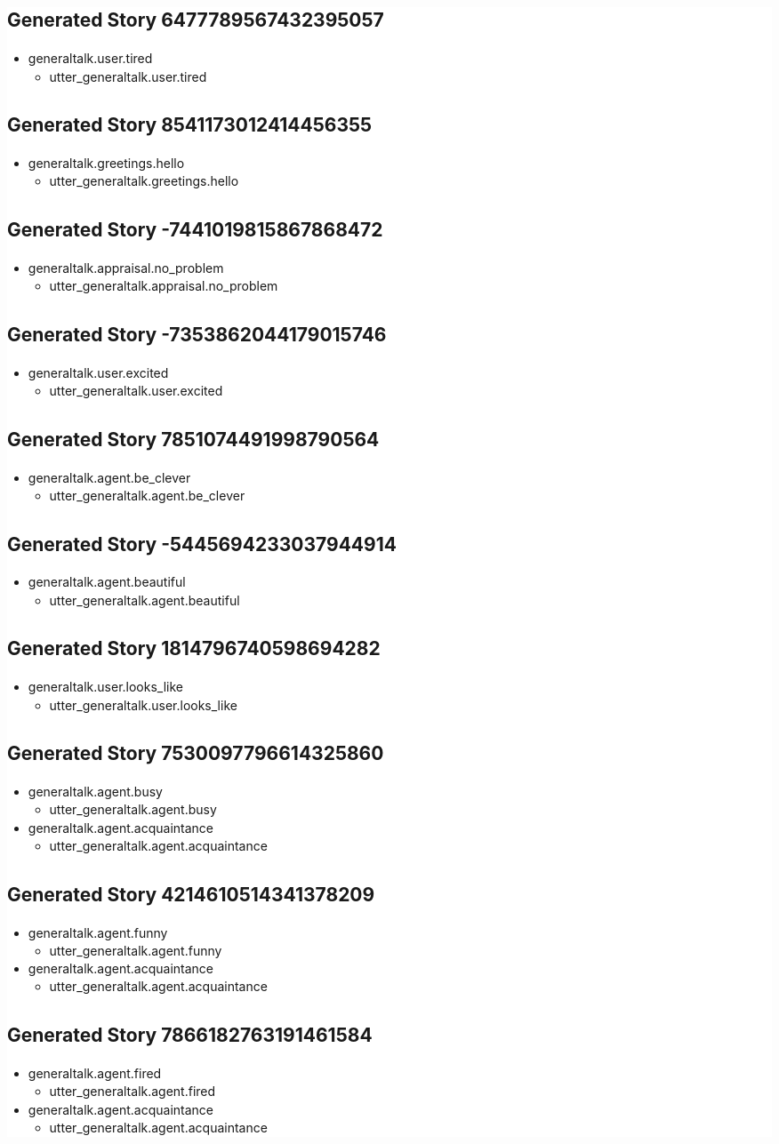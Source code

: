 ## Generated Story 6477789567432395057
* generaltalk.user.tired
    - utter_generaltalk.user.tired

## Generated Story 8541173012414456355
* generaltalk.greetings.hello
    - utter_generaltalk.greetings.hello

## Generated Story -7441019815867868472
* generaltalk.appraisal.no_problem
    - utter_generaltalk.appraisal.no_problem

## Generated Story -7353862044179015746
* generaltalk.user.excited
    - utter_generaltalk.user.excited

## Generated Story 7851074491998790564
* generaltalk.agent.be_clever
    - utter_generaltalk.agent.be_clever

## Generated Story -5445694233037944914
* generaltalk.agent.beautiful
    - utter_generaltalk.agent.beautiful

## Generated Story 1814796740598694282
* generaltalk.user.looks_like
    - utter_generaltalk.user.looks_like

## Generated Story 7530097796614325860
* generaltalk.agent.busy
    - utter_generaltalk.agent.busy
* generaltalk.agent.acquaintance
    - utter_generaltalk.agent.acquaintance

## Generated Story 4214610514341378209
* generaltalk.agent.funny
    - utter_generaltalk.agent.funny
* generaltalk.agent.acquaintance
    - utter_generaltalk.agent.acquaintance

## Generated Story 7866182763191461584
* generaltalk.agent.fired
    - utter_generaltalk.agent.fired
* generaltalk.agent.acquaintance
    - utter_generaltalk.agent.acquaintance
